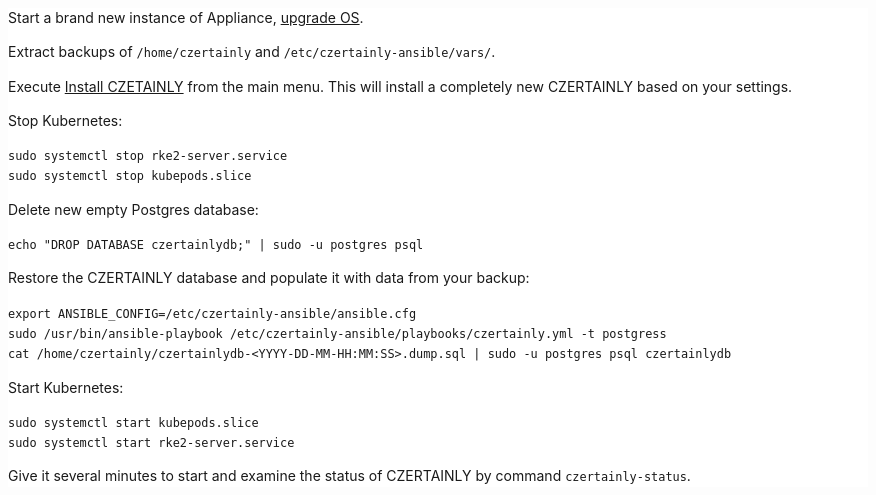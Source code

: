 Start a brand new instance of Appliance, [upgrade OS](#os-upgrades).

Extract backups of `/home/czertainly` and `/etc/czertainly-ansible/vars/`.

Execute [Install CZETAINLY](TUI/main-menu#install-czertainly) from the main menu. This will install a completely new CZERTAINLY based on your settings.

Stop Kubernetes:
```
sudo systemctl stop rke2-server.service
sudo systemctl stop kubepods.slice
```

Delete new empty Postgres database:
```
echo "DROP DATABASE czertainlydb;" | sudo -u postgres psql
```

Restore the CZERTAINLY database and populate it with data from your backup:
```
export ANSIBLE_CONFIG=/etc/czertainly-ansible/ansible.cfg
sudo /usr/bin/ansible-playbook /etc/czertainly-ansible/playbooks/czertainly.yml -t postgress
cat /home/czertainly/czertainlydb-<YYYY-DD-MM-HH:MM:SS>.dump.sql | sudo -u postgres psql czertainlydb
```

Start Kubernetes:
```
sudo systemctl start kubepods.slice
sudo systemctl start rke2-server.service
```

Give it several minutes to start and examine the status of CZERTAINLY by command `czertainly-status`.